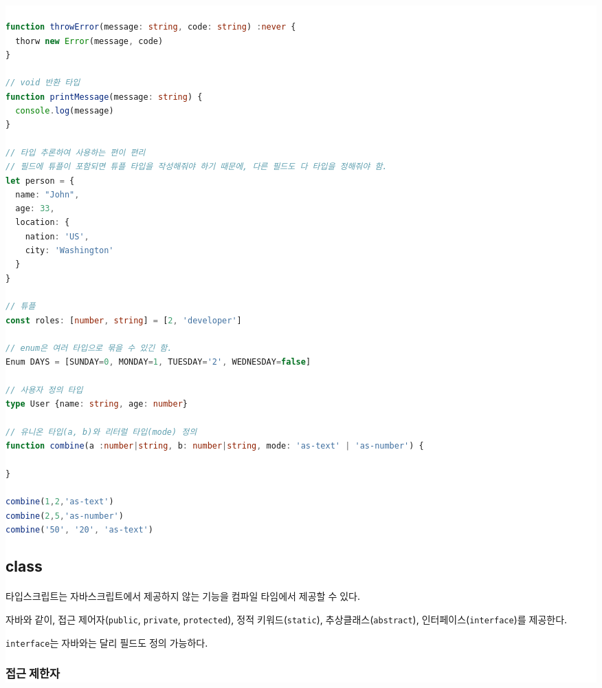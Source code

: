 ```typescript

function throwError(message: string, code: string) :never {
  thorw new Error(message, code)
}

// void 반환 타입
function printMessage(message: string) {
  console.log(message)
}

// 타입 추론하여 사용하는 편이 편리
// 필드에 튜플이 포함되면 튜플 타입을 작성해줘야 하기 때문에, 다른 필드도 다 타입을 정해줘야 함.
let person = {
  name: "John",
  age: 33,
  location: {
    nation: 'US',
    city: 'Washington'
  }
}

// 튜플
const roles: [number, string] = [2, 'developer']

// enum은 여러 타입으로 묶을 수 있긴 함.
Enum DAYS = [SUNDAY=0, MONDAY=1, TUESDAY='2', WEDNESDAY=false]

// 사용자 정의 타입
type User {name: string, age: number}

// 유니온 타입(a, b)와 리터럴 타입(mode) 정의
function combine(a :number|string, b: number|string, mode: 'as-text' | 'as-number') {

}

combine(1,2,'as-text')
combine(2,5,'as-number')
combine('50', '20', 'as-text')
```

## class

타입스크립트는 자바스크립트에서 제공하지 않는 기능을 컴파일 타임에서 제공할 수 있다.

자바와 같이, 접근 제어자(`public`, `private`, `protected`), 정적 키워드(`static`), 추상클래스(`abstract`), 인터페이스(`interface`)를 제공한다.

`interface`는 자바와는 달리 필드도 정의 가능하다.

### 접근 제한자


  [prop: string]: string